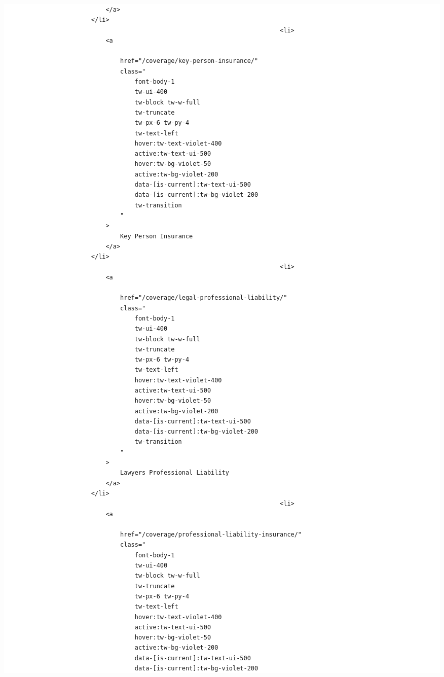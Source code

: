                                </a>
                            </li>
                                                                                <li>
                                <a
                                    
                                    href="/coverage/key-person-insurance/"
                                    class="
                                        font-body-1
                                        tw-ui-400
                                        tw-block tw-w-full
                                        tw-truncate
                                        tw-px-6 tw-py-4
                                        tw-text-left
                                        hover:tw-text-violet-400
                                        active:tw-text-ui-500
                                        hover:tw-bg-violet-50
                                        active:tw-bg-violet-200
                                        data-[is-current]:tw-text-ui-500
                                        data-[is-current]:tw-bg-violet-200
                                        tw-transition
                                    "
                                >
                                    Key Person Insurance
                                </a>
                            </li>
                                                                                <li>
                                <a
                                    
                                    href="/coverage/legal-professional-liability/"
                                    class="
                                        font-body-1
                                        tw-ui-400
                                        tw-block tw-w-full
                                        tw-truncate
                                        tw-px-6 tw-py-4
                                        tw-text-left
                                        hover:tw-text-violet-400
                                        active:tw-text-ui-500
                                        hover:tw-bg-violet-50
                                        active:tw-bg-violet-200
                                        data-[is-current]:tw-text-ui-500
                                        data-[is-current]:tw-bg-violet-200
                                        tw-transition
                                    "
                                >
                                    Lawyers Professional Liability
                                </a>
                            </li>
                                                                                <li>
                                <a
                                    
                                    href="/coverage/professional-liability-insurance/"
                                    class="
                                        font-body-1
                                        tw-ui-400
                                        tw-block tw-w-full
                                        tw-truncate
                                        tw-px-6 tw-py-4
                                        tw-text-left
                                        hover:tw-text-violet-400
                                        active:tw-text-ui-500
                                        hover:tw-bg-violet-50
                                        active:tw-bg-violet-200
                                        data-[is-current]:tw-text-ui-500
                                        data-[is-current]:tw-bg-violet-200